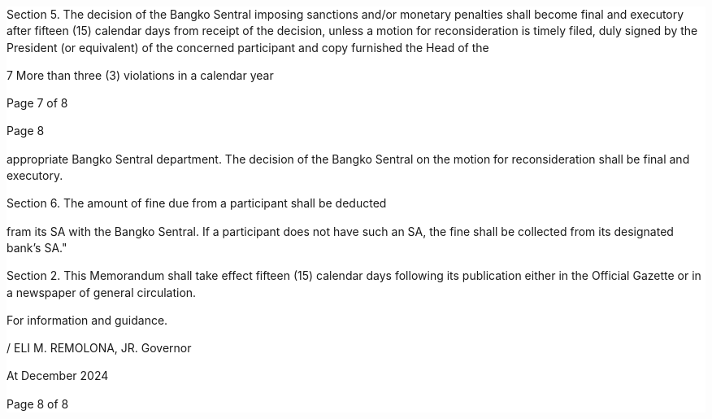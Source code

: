 Section 5. The decision of the Bangko Sentral imposing sanctions and/or monetary penalties shall become final and executory after fifteen (15) calendar days from receipt of the decision, unless a motion for reconsideration is timely filed, duly signed by the President (or equivalent) of the concerned participant and copy furnished the Head of the

7 More than three (3) violations in a calendar year

Page 7 of 8

Page 8

appropriate Bangko Sentral department. The decision of the Bangko Sentral on the motion for reconsideration shall be final and executory.

Section 6. The amount of fine due from a participant shall be deducted

fram its SA with the Bangko Sentral. If a participant does not have such an SA, the fine shall be collected from its designated bank’s SA."

Section 2. This Memorandum shall take effect fifteen (15) calendar days following its publication either in the Official Gazette or in a newspaper of general circulation.

For information and guidance.

/  ELI M. REMOLONA, JR. Governor

At December 2024

Page 8 of 8